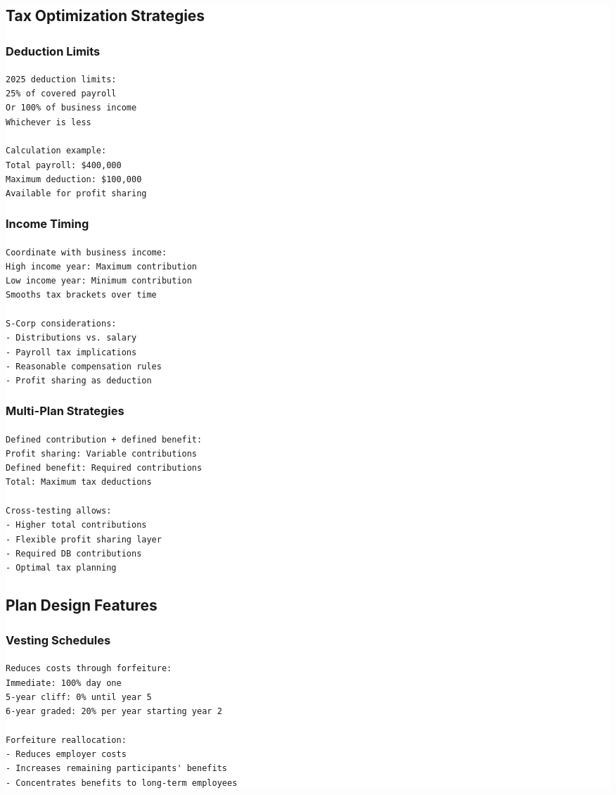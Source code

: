 ## Tax Optimization Strategies

### Deduction Limits
```
2025 deduction limits:
25% of covered payroll
Or 100% of business income
Whichever is less

Calculation example:
Total payroll: $400,000
Maximum deduction: $100,000
Available for profit sharing
```

### Income Timing
```
Coordinate with business income:
High income year: Maximum contribution
Low income year: Minimum contribution
Smooths tax brackets over time

S-Corp considerations:
- Distributions vs. salary
- Payroll tax implications
- Reasonable compensation rules
- Profit sharing as deduction
```

### Multi-Plan Strategies
```
Defined contribution + defined benefit:
Profit sharing: Variable contributions
Defined benefit: Required contributions
Total: Maximum tax deductions

Cross-testing allows:
- Higher total contributions
- Flexible profit sharing layer
- Required DB contributions
- Optimal tax planning
```

## Plan Design Features

### Vesting Schedules
```
Reduces costs through forfeiture:
Immediate: 100% day one
5-year cliff: 0% until year 5
6-year graded: 20% per year starting year 2

Forfeiture reallocation:
- Reduces employer costs
- Increases remaining participants' benefits
- Concentrates benefits to long-term employees
```

